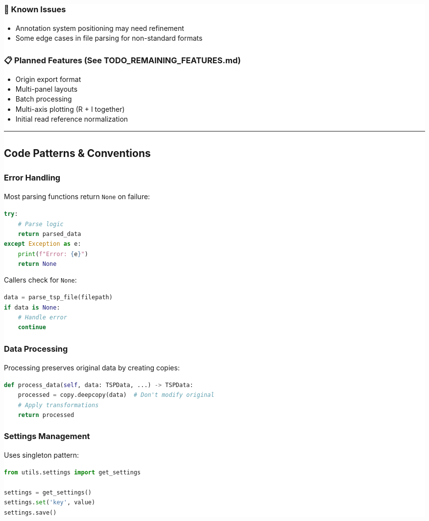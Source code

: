 ### 🚧 Known Issues

- Annotation system positioning may need refinement
- Some edge cases in file parsing for non-standard formats

### 📋 Planned Features (See TODO_REMAINING_FEATURES.md)

- Origin export format
- Multi-panel layouts
- Batch processing
- Multi-axis plotting (R + I together)
- Initial read reference normalization

---

## Code Patterns & Conventions

### Error Handling

Most parsing functions return `None` on failure:
```python
try:
    # Parse logic
    return parsed_data
except Exception as e:
    print(f"Error: {e}")
    return None
```

Callers check for `None`:
```python
data = parse_tsp_file(filepath)
if data is None:
    # Handle error
    continue
```

### Data Processing

Processing preserves original data by creating copies:
```python
def process_data(self, data: TSPData, ...) -> TSPData:
    processed = copy.deepcopy(data)  # Don't modify original
    # Apply transformations
    return processed
```

### Settings Management

Uses singleton pattern:
```python
from utils.settings import get_settings

settings = get_settings()
settings.set('key', value)
settings.save()
```
